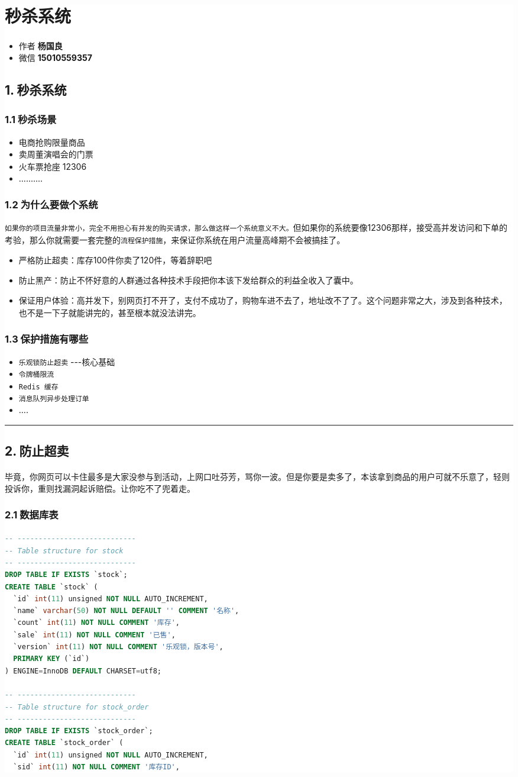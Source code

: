 # 秒杀系统

- 作者  **杨国良** 
- 微信 **15010559357**  

## 1. 秒杀系统

### 1.1 秒杀场景

- 电商抢购限量商品
- 卖周董演唱会的门票
- 火车票抢座 12306
- ..........

### 1.2 为什么要做个系统

`如果你的项目流量非常小，完全不用担心有并发的购买请求，那么做这样一个系统意义不大。`但如果你的系统要像12306那样，接受高并发访问和下单的考验，那么你就需要一套完整的`流程保护措施`，来保证你系统在用户流量高峰期不会被搞挂了。

- 严格防止超卖：库存100件你卖了120件，等着辞职吧

- 防止黑产：防止不怀好意的人群通过各种技术手段把你本该下发给群众的利益全收入了囊中。

- 保证用户体验：高并发下，别网页打不开了，支付不成功了，购物车进不去了，地址改不了了。这个问题非常之大，涉及到各种技术，也不是一下子就能讲完的，甚至根本就没法讲完。

  

### 1.3 保护措施有哪些

- `乐观锁防止超卖`  ---核心基础
- `令牌桶限流`
- `Redis 缓存`
- `消息队列异步处理订单`
- ....



---

## 2. 防止超卖

毕竟，你网页可以卡住最多是大家没参与到活动，上网口吐芬芳，骂你一波。但是你要是卖多了，本该拿到商品的用户可就不乐意了，轻则投诉你，重则找漏洞起诉赔偿。让你吃不了兜着走。

### 2.1 数据库表

```sql
-- ----------------------------
-- Table structure for stock
-- ----------------------------
DROP TABLE IF EXISTS `stock`;
CREATE TABLE `stock` (
  `id` int(11) unsigned NOT NULL AUTO_INCREMENT,
  `name` varchar(50) NOT NULL DEFAULT '' COMMENT '名称',
  `count` int(11) NOT NULL COMMENT '库存',
  `sale` int(11) NOT NULL COMMENT '已售',
  `version` int(11) NOT NULL COMMENT '乐观锁，版本号',
  PRIMARY KEY (`id`)
) ENGINE=InnoDB DEFAULT CHARSET=utf8;

-- ----------------------------
-- Table structure for stock_order
-- ----------------------------
DROP TABLE IF EXISTS `stock_order`;
CREATE TABLE `stock_order` (
  `id` int(11) unsigned NOT NULL AUTO_INCREMENT,
  `sid` int(11) NOT NULL COMMENT '库存ID',
```